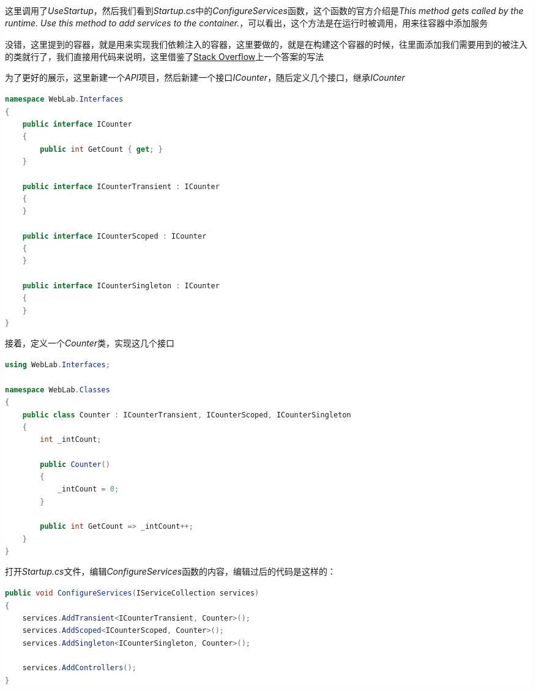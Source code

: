 这里调用了*UseStartup*，然后我们看到*Startup.cs*中的*ConfigureServices*函数，这个函数的官方介绍是*This method gets called by the runtime. Use this method to add services to the container.*，可以看出，这个方法是在运行时被调用，用来往容器中添加服务

没错，这里提到的容器，就是用来实现我们依赖注入的容器，这里要做的，就是在构建这个容器的时候，往里面添加我们需要用到的被注入的类就行了，我们直接用代码来说明，这里借鉴了[Stack Overflow](https://stackoverflow.com/questions/38138100/addtransient-addscoped-and-addsingleton-services-differences)上一个答案的写法

为了更好的展示，这里新建一个*API*项目，然后新建一个接口*ICounter*，随后定义几个接口，继承*ICounter*

```c#
namespace WebLab.Interfaces
{
    public interface ICounter
    {
        public int GetCount { get; }
    }

    public interface ICounterTransient : ICounter
    {
    }

    public interface ICounterScoped : ICounter
    {
    }

    public interface ICounterSingleton : ICounter
    {
    }
}
```

接着，定义一个*Counter*类，实现这几个接口

```c#
using WebLab.Interfaces;

namespace WebLab.Classes
{
    public class Counter : ICounterTransient, ICounterScoped, ICounterSingleton
    {
        int _intCount;

        public Counter()
        {
            _intCount = 0;
        }

        public int GetCount => _intCount++;
    }
}
```

打开*Startup.cs*文件，编辑*ConfigureServices*函数的内容，编辑过后的代码是这样的：

```c#
public void ConfigureServices(IServiceCollection services)
{
    services.AddTransient<ICounterTransient, Counter>();
    services.AddScoped<ICounterScoped, Counter>();
    services.AddSingleton<ICounterSingleton, Counter>();

    services.AddControllers();
}
```
